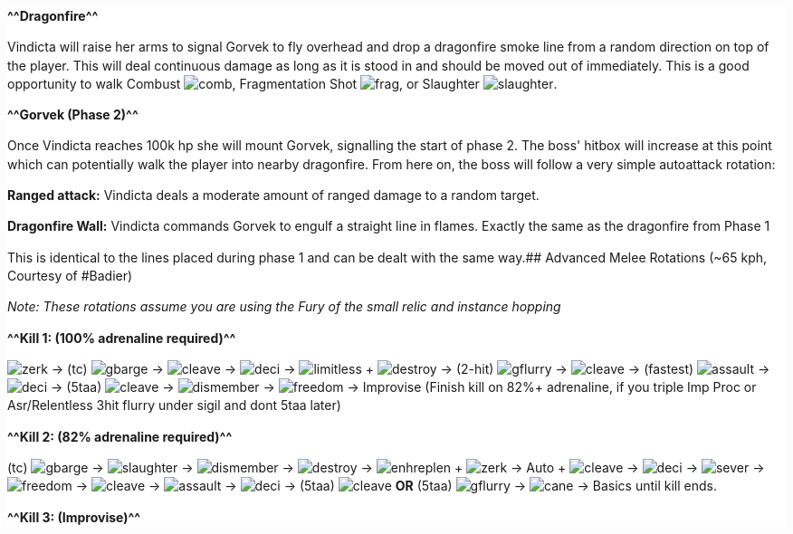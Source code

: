 <video class="media" controls><source src="https://imgur.com/1tatA2X.mp4" type="video/mp4"></video>



**^^Dragonfire^^**

Vindicta will raise her arms to signal Gorvek to fly overhead and drop a dragonfire smoke line from a random direction on top of the player. This will deal continuous damage as long as it is stood in and should be moved out of immediately. This is a good opportunity to walk Combust <img title="comb" class="d-emoji" alt="comb" src="https://cdn.discordapp.com/emojis/535533833098100745.png?v=1">, Fragmentation Shot <img title="frag" class="d-emoji" alt="frag" src="https://cdn.discordapp.com/emojis/535541273755385885.png?v=1">, or Slaughter <img title="slaughter" class="d-emoji" alt="slaughter" src="https://cdn.discordapp.com/emojis/535532879237873666.png?v=1">.





<video class="media" controls><source src="https://imgur.com/TG1pugT.mp4" type="video/mp4"></video>



**^^Gorvek (Phase 2)^^**

Once Vindicta reaches 100k hp she will mount Gorvek, signalling the start of phase 2. The boss' hitbox will increase at this point which can potentially walk the player into nearby dragonfire. From here on, the boss will follow a very simple autoattack rotation:



**Ranged attack:** Vindicta deals a moderate amount of ranged damage to a random target.





<video class="media" controls><source src="https://imgur.com/h5uwYYH.mp4" type="video/mp4"></video>



**Dragonfire Wall:** Vindicta commands Gorvek to engulf a straight line in flames. Exactly the same as the dragonfire from Phase 1





<video class="media" controls><source src="https://imgur.com/flnK9zh.mp4" type="video/mp4"></video>



This is identical to the lines placed during phase 1 and can be dealt with the same way.## Advanced Melee Rotations (~65 kph, Courtesy of #Badier)


*Note: These rotations assume you are using the Fury of the small relic and instance hopping*


**^^Kill 1: (100% adrenaline required)^^**

<img title="zerk" class="d-emoji" alt="zerk" src="https://cdn.discordapp.com/emojis/535532854004678657.png?v=1"> → (tc) <img title="gbarge" class="d-emoji" alt="gbarge" src="https://cdn.discordapp.com/emojis/535532879250456578.png?v=1"> → <img title="cleave" class="d-emoji" alt="cleave" src="https://cdn.discordapp.com/emojis/535532878616985610.png?v=1"> → <img title="deci" class="d-emoji" alt="deci" src="https://cdn.discordapp.com/emojis/535532879325822986.png?v=1"> → <img title="limitless" class="d-emoji" alt="limitless" src="https://cdn.discordapp.com/emojis/641339233638023179.png?v=1"> + <img title="destroy" class="d-emoji" alt="destroy" src="https://cdn.discordapp.com/emojis/535532879330148352.png?v=1"> → (2-hit) <img title="gflurry" class="d-emoji" alt="gflurry" src="https://cdn.discordapp.com/emojis/535532879283879977.png?v=1"> → <img title="cleave" class="d-emoji" alt="cleave" src="https://cdn.discordapp.com/emojis/535532878616985610.png?v=1"> → (fastest) <img title="assault" class="d-emoji" alt="assault" src="https://cdn.discordapp.com/emojis/535532853979512842.png?v=1"> → <img title="deci" class="d-emoji" alt="deci" src="https://cdn.discordapp.com/emojis/535532879325822986.png?v=1"> → (5taa) <img title="cleave" class="d-emoji" alt="cleave" src="https://cdn.discordapp.com/emojis/535532878616985610.png?v=1"> → <img title="dismember" class="d-emoji" alt="dismember" src="https://cdn.discordapp.com/emojis/535532879376023572.png?v=1"> → <img title="freedom" class="d-emoji" alt="freedom" src="https://cdn.discordapp.com/emojis/535541258240786434.png?v=1"> → Improvise (Finish kill on 82%+ adrenaline, if you triple Imp Proc or Asr/Relentless 3hit flurry under sigil and dont 5taa later)


**^^Kill 2: (82% adrenaline required)^^**

(tc) <img title="gbarge" class="d-emoji" alt="gbarge" src="https://cdn.discordapp.com/emojis/535532879250456578.png?v=1"> → <img title="slaughter" class="d-emoji" alt="slaughter" src="https://cdn.discordapp.com/emojis/535532879237873666.png?v=1"> → <img title="dismember" class="d-emoji" alt="dismember" src="https://cdn.discordapp.com/emojis/535532879376023572.png?v=1"> → <img title="destroy" class="d-emoji" alt="destroy" src="https://cdn.discordapp.com/emojis/535532879330148352.png?v=1"> → <img title="enhreplen" class="d-emoji" alt="enhreplen" src="https://cdn.discordapp.com/emojis/634350450887622656.png?v=1"> + <img title="zerk" class="d-emoji" alt="zerk" src="https://cdn.discordapp.com/emojis/535532854004678657.png?v=1"> → Auto + <img title="cleave" class="d-emoji" alt="cleave" src="https://cdn.discordapp.com/emojis/535532878616985610.png?v=1"> → <img title="deci" class="d-emoji" alt="deci" src="https://cdn.discordapp.com/emojis/535532879325822986.png?v=1"> → <img title="sever" class="d-emoji" alt="sever" src="https://cdn.discordapp.com/emojis/535532879577612298.png?v=1"> → <img title="freedom" class="d-emoji" alt="freedom" src="https://cdn.discordapp.com/emojis/535541258240786434.png?v=1"> → <img title="cleave" class="d-emoji" alt="cleave" src="https://cdn.discordapp.com/emojis/535532878616985610.png?v=1"> → <img title="assault" class="d-emoji" alt="assault" src="https://cdn.discordapp.com/emojis/535532853979512842.png?v=1"> → <img title="deci" class="d-emoji" alt="deci" src="https://cdn.discordapp.com/emojis/535532879325822986.png?v=1"> → (5taa) <img title="cleave" class="d-emoji" alt="cleave" src="https://cdn.discordapp.com/emojis/535532878616985610.png?v=1"> **OR** (5taa) <img title="gflurry" class="d-emoji" alt="gflurry" src="https://cdn.discordapp.com/emojis/535532879283879977.png?v=1"> → <img title="cane" class="d-emoji" alt="cane" src="https://cdn.discordapp.com/emojis/535532878969438210.png?v=1"> → Basics until kill ends.


**^^Kill 3: (Improvise)^^**

